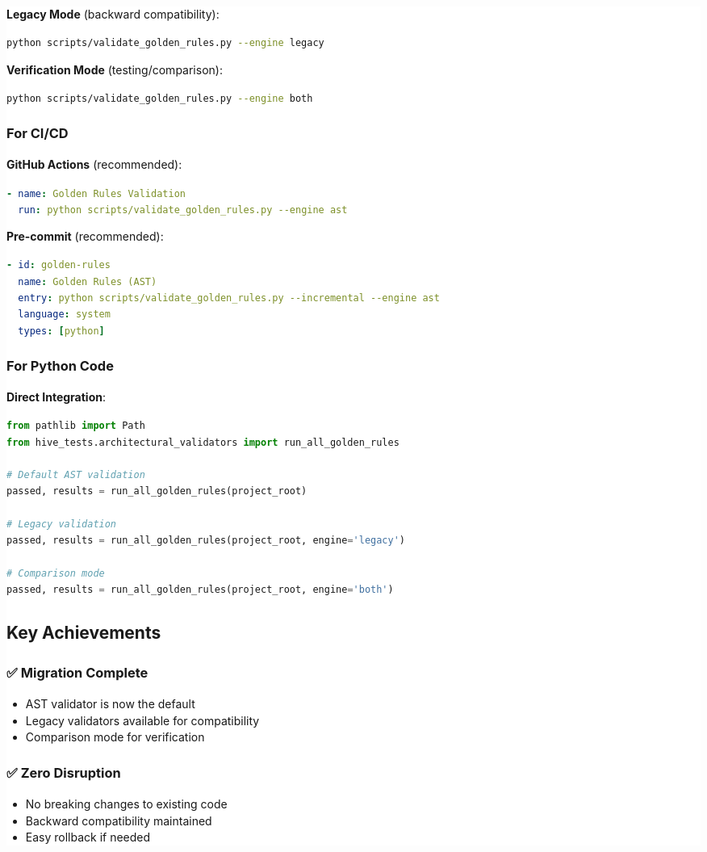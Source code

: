 **Legacy Mode** (backward compatibility):
```bash
python scripts/validate_golden_rules.py --engine legacy
```

**Verification Mode** (testing/comparison):
```bash
python scripts/validate_golden_rules.py --engine both
```

### For CI/CD

**GitHub Actions** (recommended):
```yaml
- name: Golden Rules Validation
  run: python scripts/validate_golden_rules.py --engine ast
```

**Pre-commit** (recommended):
```yaml
- id: golden-rules
  name: Golden Rules (AST)
  entry: python scripts/validate_golden_rules.py --incremental --engine ast
  language: system
  types: [python]
```

### For Python Code

**Direct Integration**:
```python
from pathlib import Path
from hive_tests.architectural_validators import run_all_golden_rules

# Default AST validation
passed, results = run_all_golden_rules(project_root)

# Legacy validation
passed, results = run_all_golden_rules(project_root, engine='legacy')

# Comparison mode
passed, results = run_all_golden_rules(project_root, engine='both')
```

## Key Achievements

### ✅ Migration Complete
- AST validator is now the default
- Legacy validators available for compatibility
- Comparison mode for verification

### ✅ Zero Disruption
- No breaking changes to existing code
- Backward compatibility maintained
- Easy rollback if needed
